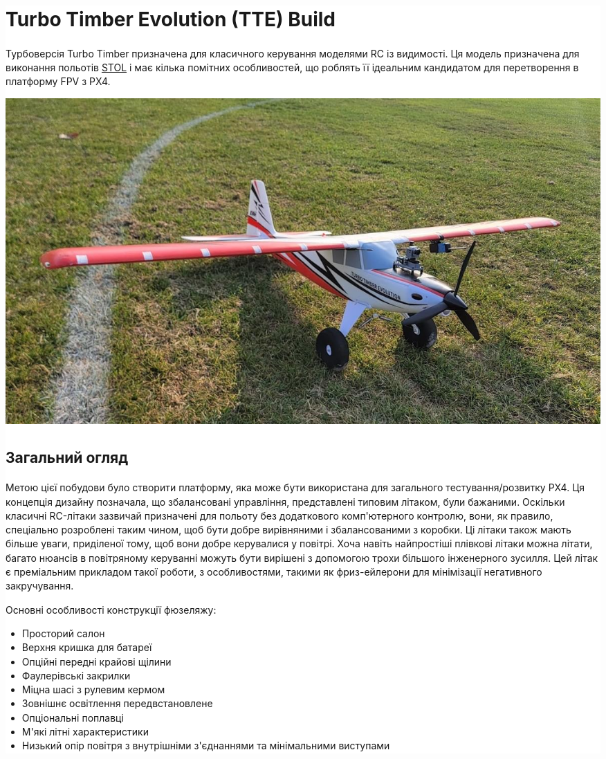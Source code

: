 # Turbo Timber Evolution (TTE) Build

Турбоверсія Turbo Timber призначена для класичного керування моделями RC із видимості. Ця модель призначена для виконання польотів [STOL](https://en.wikipedia.org/wiki/STOL) і має кілька помітних особливостей, що роблять її ідеальним кандидатом для перетворення в платформу FPV з PX4.

![Turbo Timber Evolution Closup in a field](../../assets/airframes/fw/turbo_timber_evolution/field_overview1.jpg)

## Загальний огляд

Метою цієї побудови було створити платформу, яка може бути використана для загального тестування/розвитку PX4. Ця концепція дизайну позначала, що збалансовані управління, представлені типовим літаком, були бажаними. Оскільки класичні RC-літаки зазвичай призначені для польоту без додаткового комп'ютерного контролю, вони, як правило, спеціально розроблені таким чином, щоб бути добре вирівняними і збалансованими з коробки. Ці літаки також мають більше уваги, приділеної тому, щоб вони добре керувалися у повітрі. Хоча навіть найпростіші плівкові літаки можна літати, багато нюансів в повітряному керуванні можуть бути вирішені з допомогою трохи більшого інженерного зусилля. Цей літак є преміальним прикладом такої роботи, з особливостями, такими як фриз-ейлерони для мінімізації негативного закручування.

Основні особливості конструкції фюзеляжу:

- Просторий салон
- Верхня кришка для батареї
- Опційні передні крайові щілини
- Фаулерівські закрилки
- Міцна шасі з рулевим кермом
- Зовнішнє освітлення передвстановлене
- Опціональні поплавці
- М'які літні характеристики
- Низький опір повітря з внутрішніми з'єднаннями та мінімальними виступами
